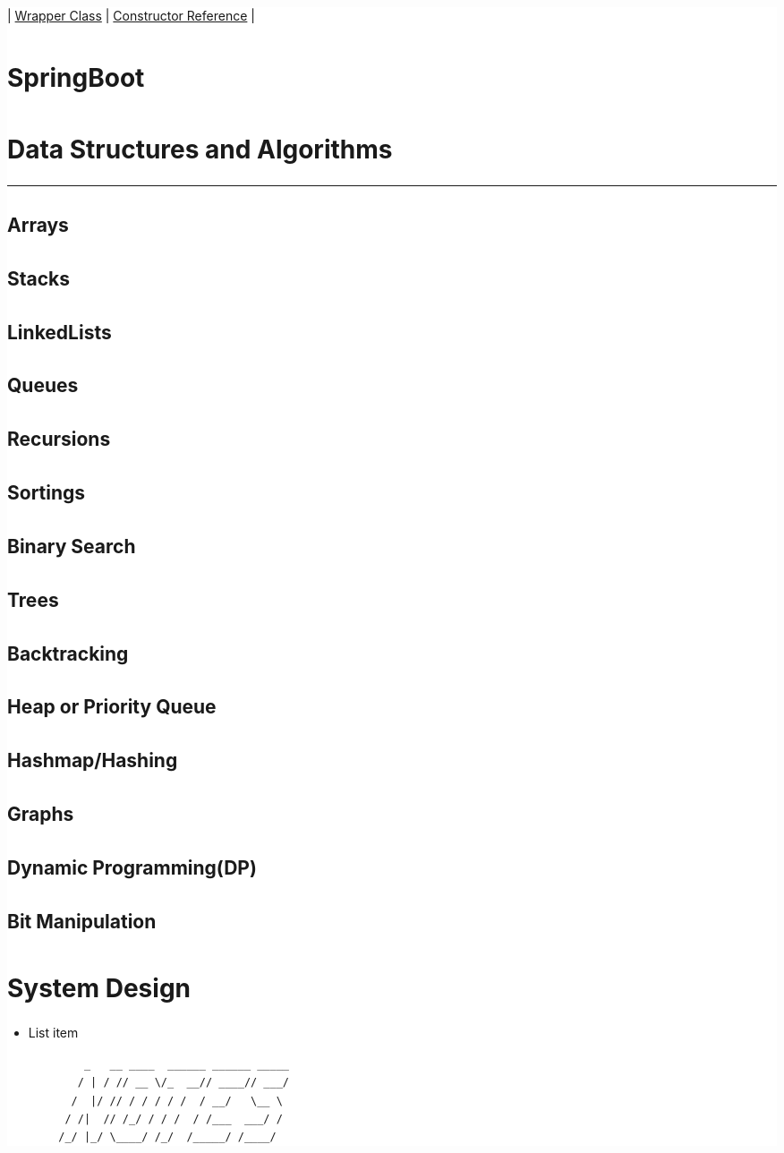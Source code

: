 | [Wrapper Class](#wrapper-class) | [Constructor Reference](#constructor-reference) |


# SpringBoot


# Data Structures and Algorithms
-----------
## Arrays
## Stacks
## LinkedLists
## Queues
## Recursions
## Sortings
## Binary Search
## Trees
## Backtracking
## Heap or Priority Queue
## Hashmap/Hashing
## Graphs
## Dynamic Programming(DP)
## Bit Manipulation


# System Design

 - List item


```txt
		    _   __ ____  ______ ______ _____
 		   / | / // __ \/_  __// ____// ___/
 		  /  |/ // / / / / /  / __/   \__ \ 
 		 / /|  // /_/ / / /  / /___  ___/ / 
		/_/ |_/ \____/ /_/  /_____/ /____/  

```
                                    